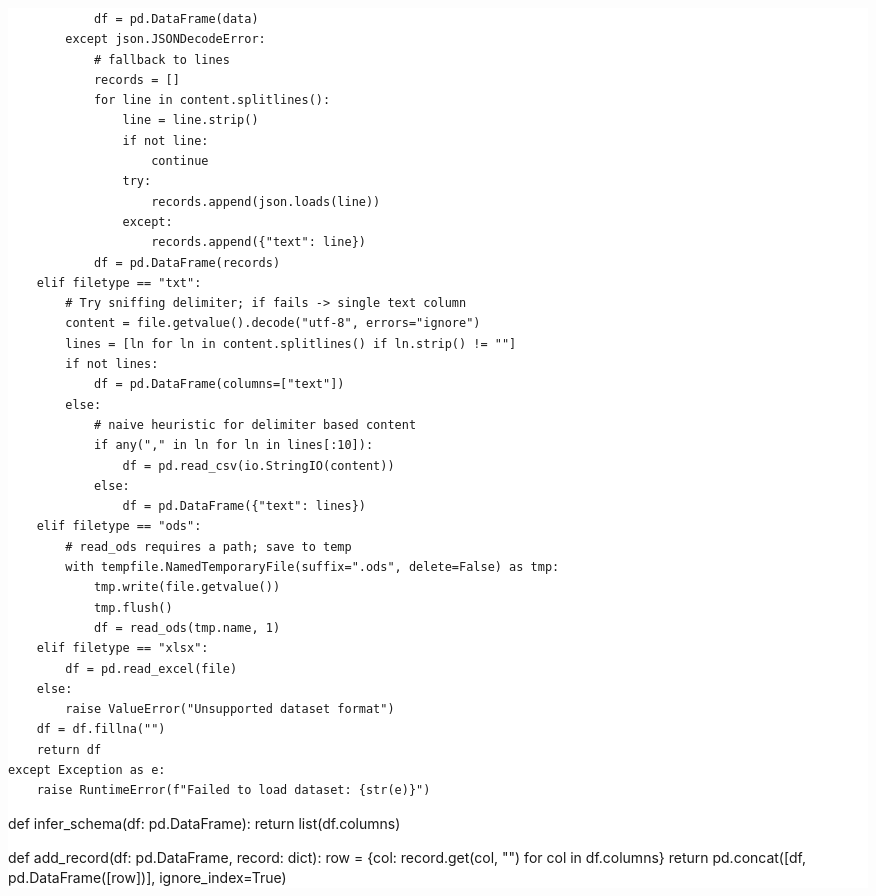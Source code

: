                 df = pd.DataFrame(data)
            except json.JSONDecodeError:
                # fallback to lines
                records = []
                for line in content.splitlines():
                    line = line.strip()
                    if not line:
                        continue
                    try:
                        records.append(json.loads(line))
                    except:
                        records.append({"text": line})
                df = pd.DataFrame(records)
        elif filetype == "txt":
            # Try sniffing delimiter; if fails -> single text column
            content = file.getvalue().decode("utf-8", errors="ignore")
            lines = [ln for ln in content.splitlines() if ln.strip() != ""]
            if not lines:
                df = pd.DataFrame(columns=["text"])
            else:
                # naive heuristic for delimiter based content
                if any("," in ln for ln in lines[:10]):
                    df = pd.read_csv(io.StringIO(content))
                else:
                    df = pd.DataFrame({"text": lines})
        elif filetype == "ods":
            # read_ods requires a path; save to temp
            with tempfile.NamedTemporaryFile(suffix=".ods", delete=False) as tmp:
                tmp.write(file.getvalue())
                tmp.flush()
                df = read_ods(tmp.name, 1)
        elif filetype == "xlsx":
            df = pd.read_excel(file)
        else:
            raise ValueError("Unsupported dataset format")
        df = df.fillna("")
        return df
    except Exception as e:
        raise RuntimeError(f"Failed to load dataset: {str(e)}")

def infer_schema(df: pd.DataFrame):
    return list(df.columns)

def add_record(df: pd.DataFrame, record: dict):
    row = {col: record.get(col, "") for col in df.columns}
    return pd.concat([df, pd.DataFrame([row])], ignore_index=True)
